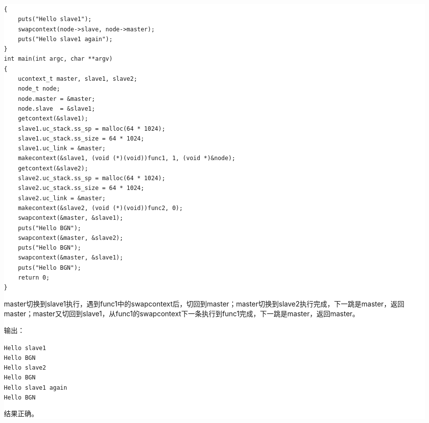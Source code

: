 	{
	    puts("Hello slave1");
	    swapcontext(node->slave, node->master);
	    puts("Hello slave1 again");
	}
	int main(int argc, char **argv)
	{
	    ucontext_t master, slave1, slave2;
	    node_t node;
	    node.master = &master;
	    node.slave  = &slave1;
	    getcontext(&slave1);
	    slave1.uc_stack.ss_sp = malloc(64 * 1024);
	    slave1.uc_stack.ss_size = 64 * 1024;
	    slave1.uc_link = &master;
	    makecontext(&slave1, (void (*)(void))func1, 1, (void *)&node);
	    getcontext(&slave2);
	    slave2.uc_stack.ss_sp = malloc(64 * 1024);
	    slave2.uc_stack.ss_size = 64 * 1024;
	    slave2.uc_link = &master;
	    makecontext(&slave2, (void (*)(void))func2, 0);
	    swapcontext(&master, &slave1);   
	    puts("Hello BGN");
	    swapcontext(&master, &slave2);   
	    puts("Hello BGN");
	    swapcontext(&master, &slave1);   
	    puts("Hello BGN");
	    return 0;
	}

master切换到slave1执行，遇到func1中的swapcontext后，切回到master；master切换到slave2执行完成，下一跳是master，返回master；master又切回到slave1，从func1的swapcontext下一条执行到func1完成，下一跳是master，返回master。

输出：

	Hello slave1
	Hello BGN
	Hello slave2
	Hello BGN
	Hello slave1 again
	Hello BGN

结果正确。

